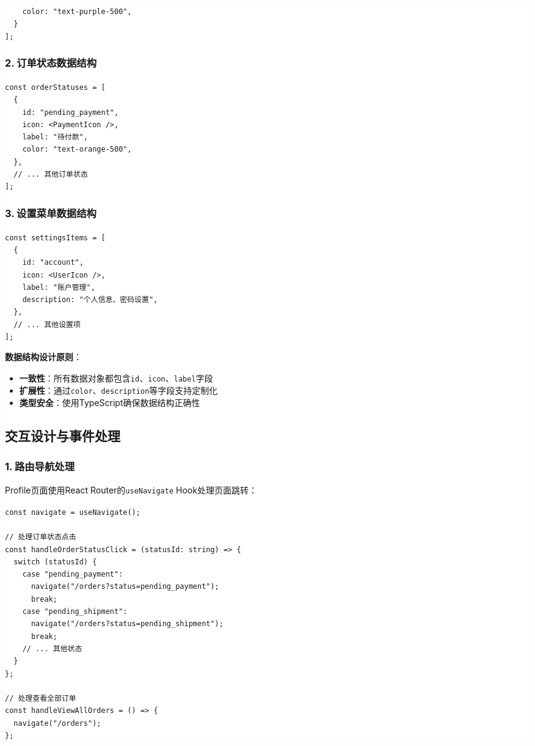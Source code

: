 ```tsx
    color: "text-purple-500",
  }
];
```

### 2. 订单状态数据结构

```tsx
const orderStatuses = [
  {
    id: "pending_payment",
    icon: <PaymentIcon />,
    label: "待付款",
    color: "text-orange-500",
  },
  // ... 其他订单状态
];
```

### 3. 设置菜单数据结构

```tsx
const settingsItems = [
  {
    id: "account",
    icon: <UserIcon />,
    label: "账户管理",
    description: "个人信息、密码设置",
  },
  // ... 其他设置项
];
```

**数据结构设计原则**：
- **一致性**：所有数据对象都包含`id`、`icon`、`label`字段
- **扩展性**：通过`color`、`description`等字段支持定制化
- **类型安全**：使用TypeScript确保数据结构正确性

## 交互设计与事件处理

### 1. 路由导航处理

Profile页面使用React Router的`useNavigate` Hook处理页面跳转：

```tsx
const navigate = useNavigate();

// 处理订单状态点击
const handleOrderStatusClick = (statusId: string) => {
  switch (statusId) {
    case "pending_payment":
      navigate("/orders?status=pending_payment");
      break;
    case "pending_shipment":
      navigate("/orders?status=pending_shipment");
      break;
    // ... 其他状态
  }
};

// 处理查看全部订单
const handleViewAllOrders = () => {
  navigate("/orders");
};
```